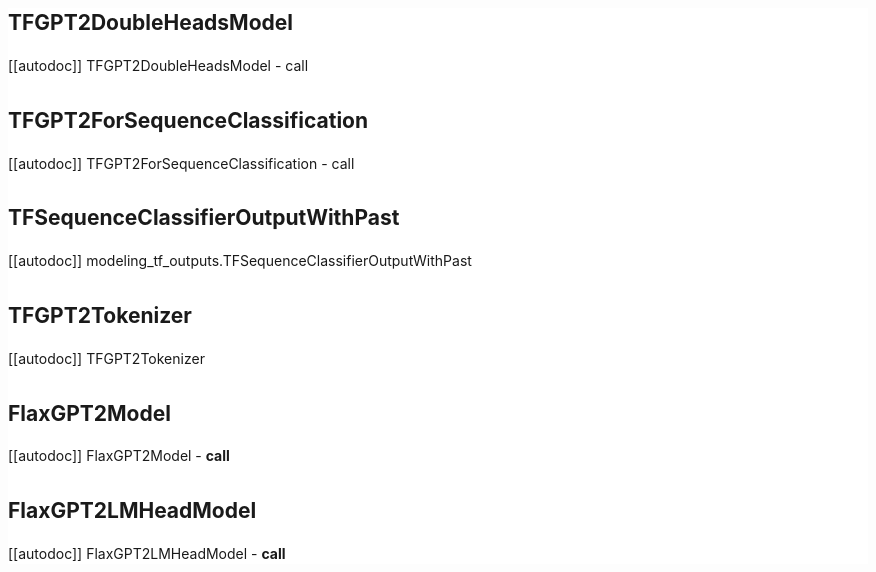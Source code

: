 ## TFGPT2DoubleHeadsModel

[[autodoc]] TFGPT2DoubleHeadsModel
    - call

## TFGPT2ForSequenceClassification

[[autodoc]] TFGPT2ForSequenceClassification
    - call

## TFSequenceClassifierOutputWithPast

[[autodoc]] modeling_tf_outputs.TFSequenceClassifierOutputWithPast

## TFGPT2Tokenizer

[[autodoc]] TFGPT2Tokenizer

## FlaxGPT2Model

[[autodoc]] FlaxGPT2Model
    - __call__

## FlaxGPT2LMHeadModel

[[autodoc]] FlaxGPT2LMHeadModel
    - __call__
